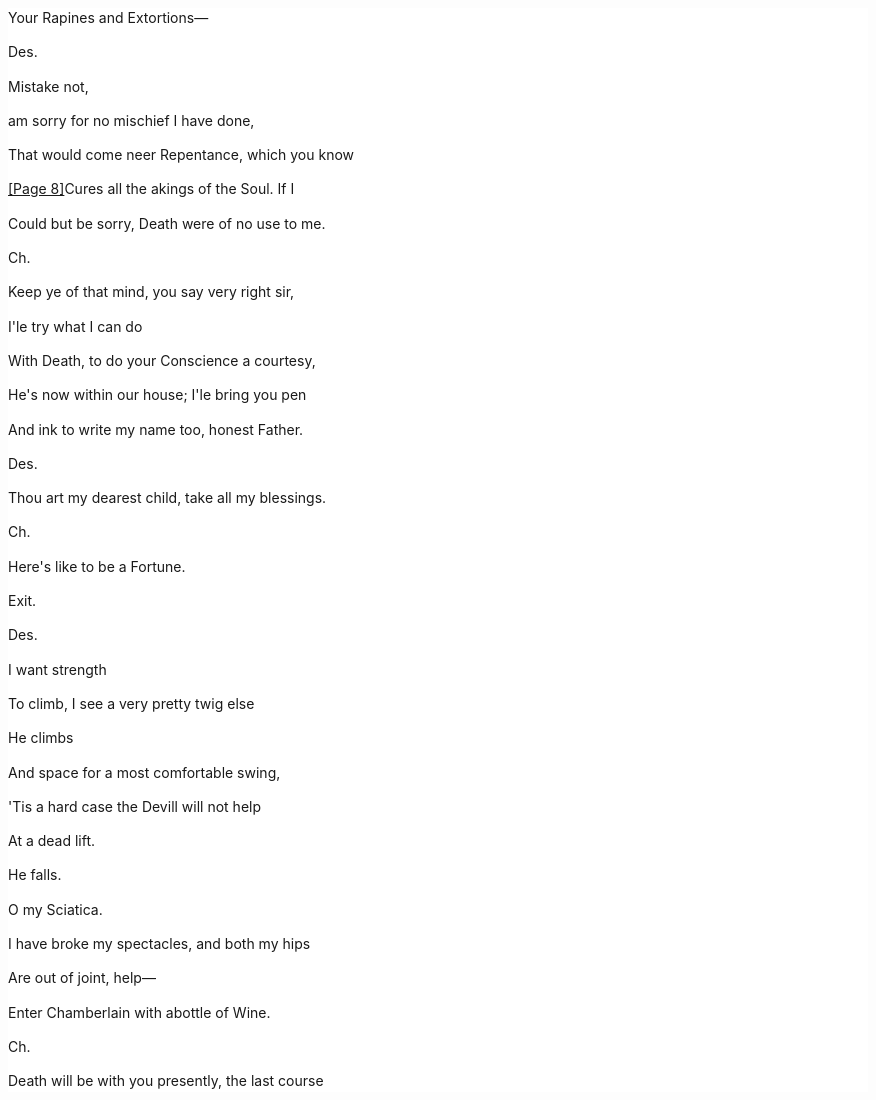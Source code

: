 Your Rapines and Extortions—

Des.

Mistake not,

am sorry for no mischief I have done,

That would come neer Repentance, which you know

[[Page 8]](http://eebo.chadwyck.com/downloadtiff?vid=29641&page=6)Cures all
the akings of the Soul. If I

Could but be sorry, Death were of no use to me.

Ch.

Keep ye of that mind, you say very right sir,

I'le try what I can do

With Death, to do your Conscience a courtesy,

He's now within our house; I'le bring you pen

And ink to write my name too, honest Father.

Des.

Thou art my dearest child, take all my blessings.

Ch.

Here's like to be a Fortune.

Exit.

Des.

I want strength

To climb, I see a very pretty twig else

He climbs

And space for a most comfortable swing,

'Tis a hard case the Devill will not help

At a dead lift.

He falls.

O my Sciatica.

I have broke my spectacles, and both my hips

Are out of joint, help—

Enter Chamberlain with abottle of Wine.

Ch.

Death will be with you presently, the last course
